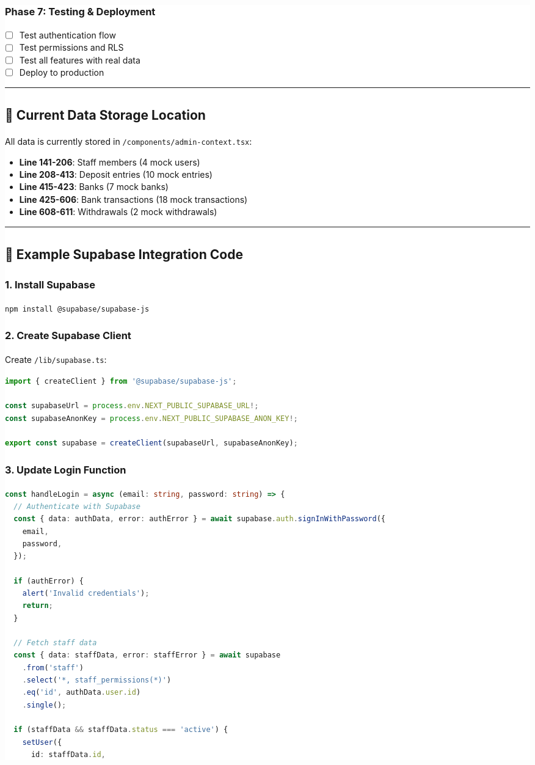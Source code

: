 ### Phase 7: Testing & Deployment
- [ ] Test authentication flow
- [ ] Test permissions and RLS
- [ ] Test all features with real data
- [ ] Deploy to production

---

## 📝 Current Data Storage Location

All data is currently stored in `/components/admin-context.tsx`:

- **Line 141-206**: Staff members (4 mock users)
- **Line 208-413**: Deposit entries (10 mock entries)
- **Line 415-423**: Banks (7 mock banks)
- **Line 425-606**: Bank transactions (18 mock transactions)
- **Line 608-611**: Withdrawals (2 mock withdrawals)

---

## 🔧 Example Supabase Integration Code

### 1. Install Supabase

```bash
npm install @supabase/supabase-js
```

### 2. Create Supabase Client

Create `/lib/supabase.ts`:
```typescript
import { createClient } from '@supabase/supabase-js';

const supabaseUrl = process.env.NEXT_PUBLIC_SUPABASE_URL!;
const supabaseAnonKey = process.env.NEXT_PUBLIC_SUPABASE_ANON_KEY!;

export const supabase = createClient(supabaseUrl, supabaseAnonKey);
```

### 3. Update Login Function

```typescript
const handleLogin = async (email: string, password: string) => {
  // Authenticate with Supabase
  const { data: authData, error: authError } = await supabase.auth.signInWithPassword({
    email,
    password,
  });

  if (authError) {
    alert('Invalid credentials');
    return;
  }

  // Fetch staff data
  const { data: staffData, error: staffError } = await supabase
    .from('staff')
    .select('*, staff_permissions(*)')
    .eq('id', authData.user.id)
    .single();

  if (staffData && staffData.status === 'active') {
    setUser({
      id: staffData.id,
```
